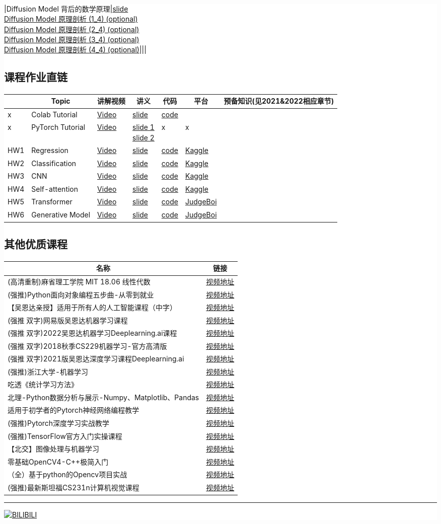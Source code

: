 |Diffusion Model 背后的数学原理|[slide](https://speech.ee.ntu.edu.tw/~hylee/ml/ml2023-course-data/DDPM%20(v7).pdf)<br>[Diffusion Model 原理剖析 (1_4) (optional)](https://www.bilibili.com/video/BV1TD4y137mP/?p=42)<br>[Diffusion Model 原理剖析 (2_4) (optional)](https://www.bilibili.com/video/BV1TD4y137mP/?p=43)<br>[Diffusion Model 原理剖析 (3_4) (optional)](https://www.bilibili.com/video/BV1TD4y137mP/?p=44)<br>[Diffusion Model 原理剖析 (4_4) (optional)](https://www.bilibili.com/video/BV1TD4y137mP/?p=45)|||

## 课程作业直链
||Topic|讲解视频|讲义|代码|平台|预备知识(见2021&2022相应章节)|
|---|---|---|---|---|---|---|
|x|Colab Tutorial|[Video](https://www.bilibili.com/video/BV1TD4y137mP/?p=10)|[slide](https://speech.ee.ntu.edu.tw/~hylee/ml/ml2023-course-data/Colab_Tutorial.pdf)|[code](https://colab.research.google.com/drive/1Qi4-BRqZ3qI3x_Jtr5ci_oRvHDMQpdiW?usp=sharing)|||
|x|PyTorch Tutorial|[Video](https://www.bilibili.com/video/BV1TD4y137mP/?p=11)|[slide 1](https://speech.ee.ntu.edu.tw/~hylee/ml/ml2023-course-data/Pytorch_Tutorial_1.pdf)<br>[slide 2](https://speech.ee.ntu.edu.tw/~hylee/ml/ml2023-course-data/Pytorch_Tutorial_2.pdf)|x|x||
|HW1|Regression|[Video](https://www.bilibili.com/video/BV1TD4y137mP/?p=12)|[slide](https://speech.ee.ntu.edu.tw/~hylee/ml/ml2023-course-data/HW01.pdf)|[code](https://colab.research.google.com/drive/1BESEu-l3qrGRULoATuXnWasUNuUlVF1Z?fbclid=IwAR1FrjUsp4rTy5PPFV-aWq6IG_Z44mFT4VH5e1lIhlekFl7fAvxGRCTCyR0)|[Kaggle](https://www.kaggle.com/t/a339b77fa5214978bfb8dde62d3151fe)||
|HW2|Classification|[Video](https://www.bilibili.com/video/BV1TD4y137mP/?p=22)|[slide](https://speech.ee.ntu.edu.tw/~hylee/ml/ml2023-course-data/HW02+%E8%81%BD%E6%B8%AC.pdf)|[code](https://colab.research.google.com/drive/1wzeiVy2g7HpSjlidUr0Gi50NnHBWTkvN#scrollTo=KVUGfWTo7_Oj)|[Kaggle](https://www.kaggle.com/t/03ac116596a247219b5a8d7a8e2b800e)||
|HW3|CNN|[Video](https://www.bilibili.com/video/BV1TD4y137mP/?p=28)|[slide](https://speech.ee.ntu.edu.tw/~hylee/ml/ml2023-course-data/HW03.pdf)|[code](https://colab.research.google.com/drive/15A_8ilH-6-T3HOmSFrKbjDinBJl-s-16)|[Kaggle](https://www.kaggle.com/t/86ca241732c04da99aca6490080bae73)||
|HW4|Self-attention|[Video](https://www.bilibili.com/video/BV1TD4y137mP/?p=33)|[slide](https://speech.ee.ntu.edu.tw/~hylee/ml/ml2023-course-data/HW04.pdf)|[code](https://colab.research.google.com/drive/1u-610KA-urqfJjDH5O0pecwfP--V9DQs?usp=sharing)|[Kaggle](https://www.kaggle.com/t/49ea0c385a974db5919ec67299ba2e6b)||
|HW5|Transformer|[Video](https://www.bilibili.com/video/BV1TD4y137mP/?p=40)|[slide](https://speech.ee.ntu.edu.tw/~hylee/ml/ml2023-course-data/HW05.pdf)|[code](https://colab.research.google.com/drive/1qj_J9ld5KR3TTNbU5PnCAKMkDH3vN27p#scrollTo=59neB_Sxp5Ub)|[JudgeBoi](https://ml.ee.ntu.edu.tw/home)||
|HW6|Generative Model|[Video](https://www.bilibili.com/video/BV1TD4y137mP/?p=41)|[slide](https://docs.google.com/presentation/d/1x8c38zgEbN2zN4EboWhquZ5b3LhVCN8ElhaJCO2vnzY/edit#slide=id.g11dca28fc13_0_140)|[code](https://www.kaggle.com/code/b07202024/hw6-diffusion-model)|[JudgeBoi](https://ml.ee.ntu.edu.tw/home)||
## 其他优质课程

|名称|链接|
|---|---|
|(高清重制)麻省理工学院 MIT 18.06 线性代数|[视频地址](https://www.bilibili.com/video/BV1iU4y1K7oZ?spm_id_from=333.337.search-card.all.click)|
|(强推)Python面向对象编程五步曲-从零到就业|[视频地址](https://www.bilibili.com/video/BV1v4411B7Zv?spm_id_from=333.337.search-card.all.click)|
|【吴恩达亲授】适用于所有人的人工智能课程（中字）|[视频地址](https://www.bilibili.com/video/BV1gE411M7Eg?spm_id_from=333.337.search-card.all.click)|
|(强推 双字)网易版吴恩达机器学习课程|[视频地址](https://www.bilibili.com/video/BV1LE411h7P4?spm_id_from=333.337.search-card.all.click)|
|(强推 双字)2022吴恩达机器学习Deeplearning.ai课程|[视频地址](https://www.bilibili.com/video/BV1Pa411X76s?spm_id_from=333.337.search-card.all.click)|
|(强推 双字)2018秋季CS229机器学习-官方高清版|[视频地址](https://www.bilibili.com/video/BV1Et4y1U7WB?spm_id_from=333.337.search-card.all.click)|
|(强推 双字)2021版吴恩达深度学习课程Deeplearning.ai|[视频地址](https://www.bilibili.com/video/BV12E411a7Xn?spm_id_from=333.337.search-card.all.click)|
|(强推)浙江大学-机器学习|[视频地址](https://www.bilibili.com/video/BV1qf4y1x7kB?spm_id_from=333.337.search-card.all.click)|
|吃透《统计学习方法》|[视频地址](https://www.bilibili.com/video/BV1tZ4y1U7ot?spm_id_from=333.337.search-card.all.click)|
|北理-Python数据分析与展示-Numpy、Matplotlib、Pandas|[视频地址](https://www.bilibili.com/video/BV1L64y1X7om?spm_id_from=333.337.search-card.all.click)|
|适用于初学者的Pytorch神经网络编程教学|[视频地址](https://www.bilibili.com/video/BV15K411N7CF?spm_id_from=333.337.search-card.all.click)|
|(强推)Pytorch深度学习实战教学|[视频地址](https://www.bilibili.com/video/BV1Zv4y1o7uG?spm_id_from=333.337.search-card.all.click)|
|(强推)TensorFlow官方入门实操课程|[视频地址](https://www.bilibili.com/video/BV1rz4y117p1?spm_id_from=333.337.search-card.all.click)|
|【北交】图像处理与机器学习|[视频地址](https://www.bilibili.com/video/BV1Kh411X7Qv?spm_id_from=333.337.search-card.all.click)|
|零基础OpenCV4-C++极简入门|[视频地址](https://www.bilibili.com/video/BV1YY41177NU?spm_id_from=333.337.search-card.all.click)|
|（全）基于python的Opencv项目实战|[视频地址](https://www.bilibili.com/video/BV1oJ411D71z?spm_id_from=333.337.search-card.all.click)|
|(强推)最新斯坦福CS231n计算机视觉课程|[视频地址](https://www.bilibili.com/video/BV1hi4y1t7kF?spm_id_from=333.337.search-card.all.click)|


****
[![BILIBILI](https://raw.githubusercontent.com/Fafa-DL/readme-data/main/gzh.jpg)](https://space.bilibili.com/46880349)